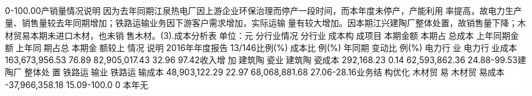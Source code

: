 0-100.00产销量情况说明
因为去年同期江泉热电厂因上游企业环保治理而停产一段时间，而本年度未停产，产能利用
率提高，故电力生产量、销售量较去年同期增加；铁路运输业务因下游客户需求增加，实际运输
量有较大增加。因本期江兴建陶厂整体处置，故销售量下降；木材贸易本期未进口木材，也未销
售木材。(3).成本分析表
单位：元
分行业情况
分行业
成本构
成项目
本期金额
本期占
总成本
上年同期金额
上年同
期占总
本期金
额较上
情况
说明
2016年年度报告
13/146比例(%)
成本比
例(%)
年同期
变动比
例(%)
电力行
业
电力行
业成本
163,673,956.53
76.89
82,905,017.43
32.96
97.42收入增
加
建筑陶
瓷业
建筑陶
瓷成本
292,168.23
0.14
62,593,862.36
24.88-99.53建陶厂
整体处
置
铁路运
输业
铁路运
输成本
48,903,122.29
22.97
68,068,881.68
27.06-28.16业务结
构优化
木材贸
易
木材贸
易成本
-37,966,358.18
15.09-100.0
0
本年无